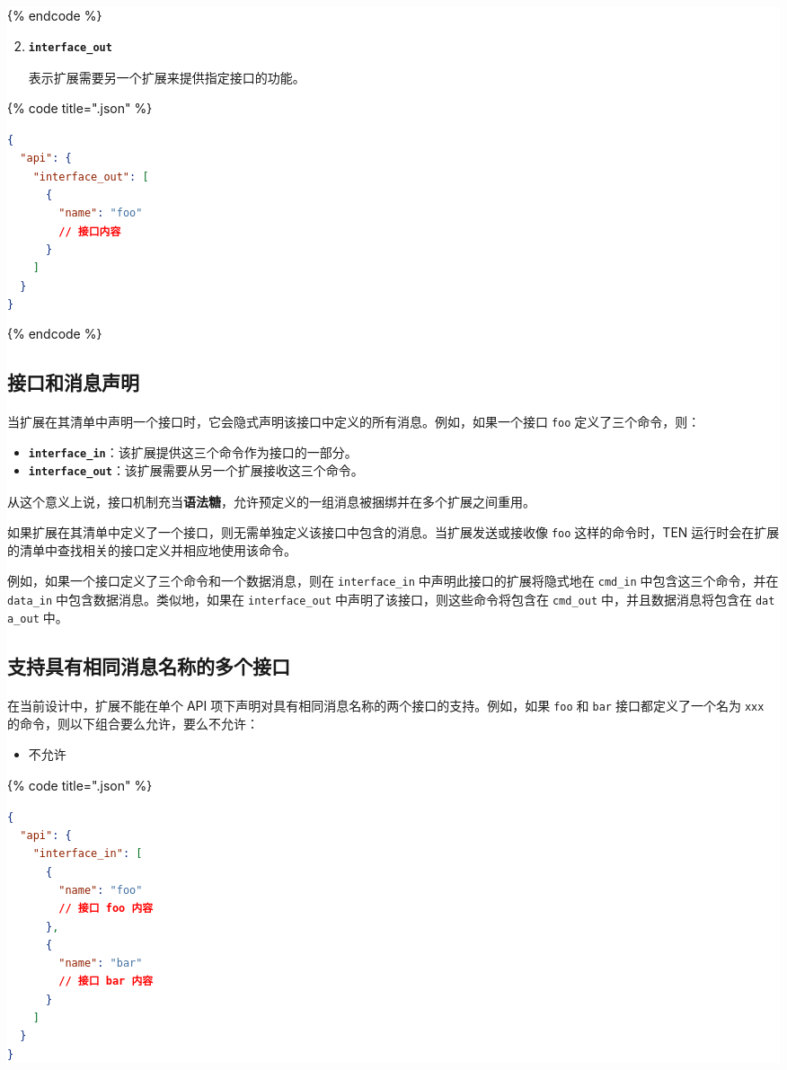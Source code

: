 {% endcode %}

2.  **`interface_out`**

    表示扩展需要另一个扩展来提供指定接口的功能。

{% code title=".json" %}

   ```json
   {
     "api": {
       "interface_out": [
         {
           "name": "foo"
           // 接口内容
         }
       ]
     }
   }
   ```

{% endcode %}

## 接口和消息声明

当扩展在其清单中声明一个接口时，它会隐式声明该接口中定义的所有消息。例如，如果一个接口 `foo` 定义了三个命令，则：

-   **`interface_in`**：该扩展提供这三个命令作为接口的一部分。
-   **`interface_out`**：该扩展需要从另一个扩展接收这三个命令。

从这个意义上说，接口机制充当**语法糖**，允许预定义的一组消息被捆绑并在多个扩展之间重用。

如果扩展在其清单中定义了一个接口，则无需单独定义该接口中包含的消息。当扩展发送或接收像 `foo` 这样的命令时，TEN 运行时会在扩展的清单中查找相关的接口定义并相应地使用该命令。

例如，如果一个接口定义了三个命令和一个数据消息，则在 `interface_in` 中声明此接口的扩展将隐式地在 `cmd_in` 中包含这三个命令，并在 `data_in` 中包含数据消息。类似地，如果在 `interface_out` 中声明了该接口，则这些命令将包含在 `cmd_out` 中，并且数据消息将包含在 `data_out` 中。

## 支持具有相同消息名称的多个接口

在当前设计中，扩展不能在单个 API 项下声明对具有相同消息名称的两个接口的支持。例如，如果 `foo` 和 `bar` 接口都定义了一个名为 `xxx` 的命令，则以下组合要么允许，要么不允许：

-   不允许

{% code title=".json" %}

  ```json
  {
    "api": {
      "interface_in": [
        {
          "name": "foo"
          // 接口 foo 内容
        },
        {
          "name": "bar"
          // 接口 bar 内容
        }
      ]
    }
  }
  ```
